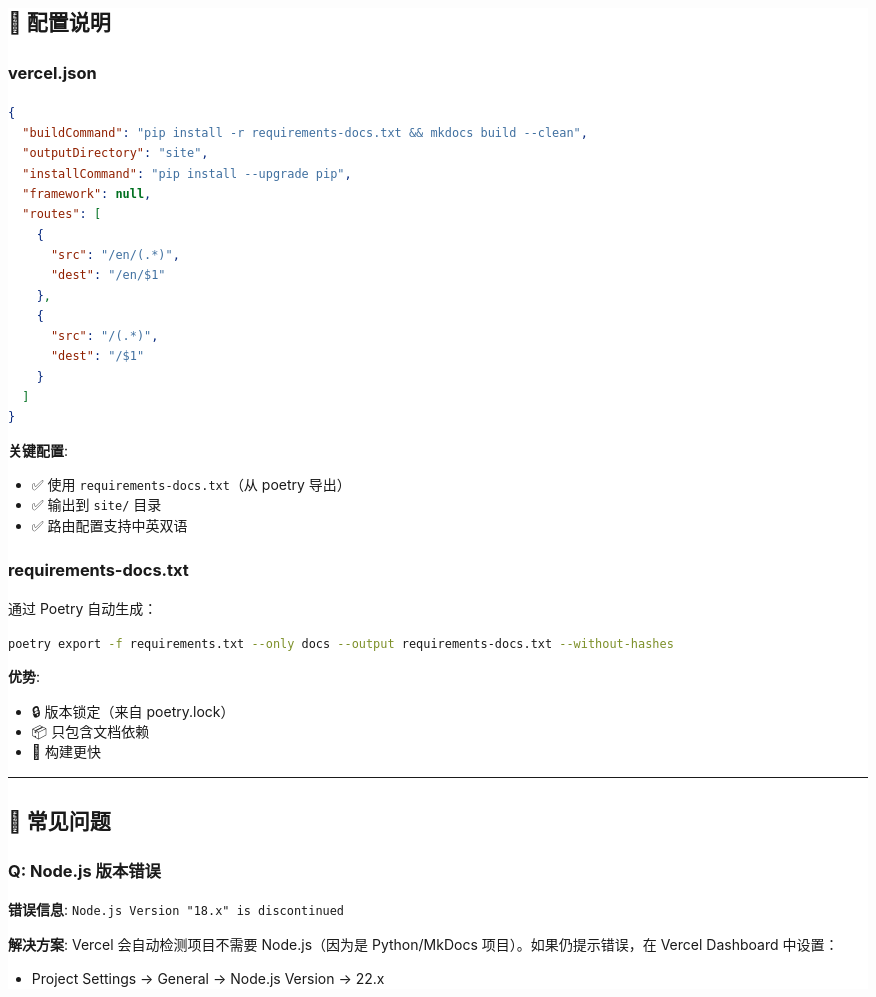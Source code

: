 
## 🔧 配置说明

### vercel.json

```json
{
  "buildCommand": "pip install -r requirements-docs.txt && mkdocs build --clean",
  "outputDirectory": "site",
  "installCommand": "pip install --upgrade pip",
  "framework": null,
  "routes": [
    {
      "src": "/en/(.*)",
      "dest": "/en/$1"
    },
    {
      "src": "/(.*)",
      "dest": "/$1"
    }
  ]
}
```

**关键配置**:
- ✅ 使用 `requirements-docs.txt`（从 poetry 导出）
- ✅ 输出到 `site/` 目录
- ✅ 路由配置支持中英双语

### requirements-docs.txt

通过 Poetry 自动生成：

```bash
poetry export -f requirements.txt --only docs --output requirements-docs.txt --without-hashes
```

**优势**:
- 🔒 版本锁定（来自 poetry.lock）
- 📦 只包含文档依赖
- 🚀 构建更快

---

## 🐛 常见问题

### Q: Node.js 版本错误

**错误信息**: `Node.js Version "18.x" is discontinued`

**解决方案**:
Vercel 会自动检测项目不需要 Node.js（因为是 Python/MkDocs 项目）。如果仍提示错误，在 Vercel Dashboard 中设置：

- Project Settings → General → Node.js Version → 22.x
